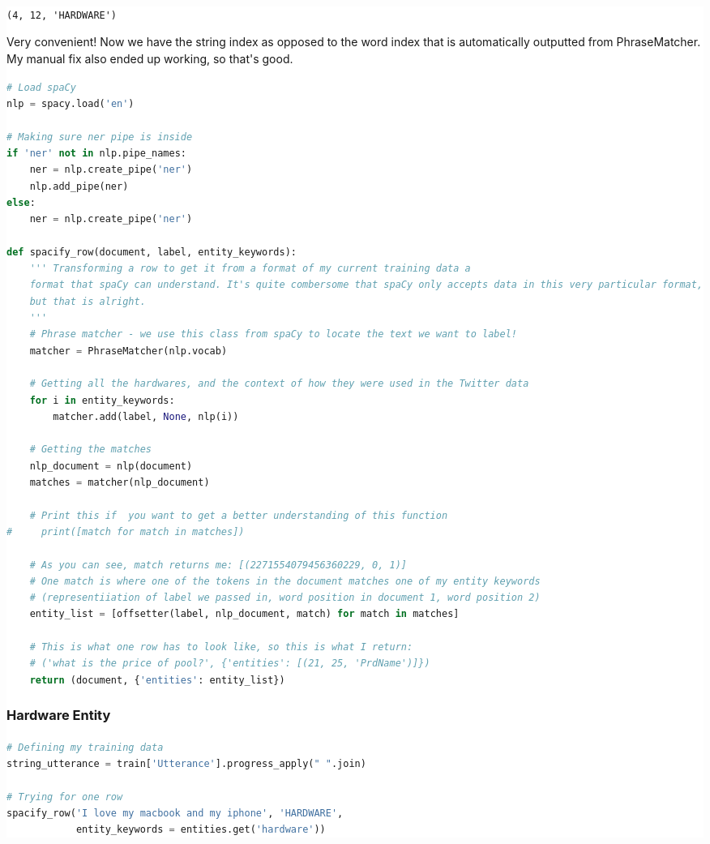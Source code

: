     (4, 12, 'HARDWARE')



Very convenient! Now we have the string index as opposed to the word index that is automatically outputted from PhraseMatcher. My manual fix also ended up working, so that's good.


```python
# Load spaCy
nlp = spacy.load('en')

# Making sure ner pipe is inside
if 'ner' not in nlp.pipe_names:
    ner = nlp.create_pipe('ner')
    nlp.add_pipe(ner)
else:
    ner = nlp.create_pipe('ner')

def spacify_row(document, label, entity_keywords):
    ''' Transforming a row to get it from a format of my current training data a
    format that spaCy can understand. It's quite combersome that spaCy only accepts data in this very particular format,
    but that is alright.
    '''
    # Phrase matcher - we use this class from spaCy to locate the text we want to label!
    matcher = PhraseMatcher(nlp.vocab)

    # Getting all the hardwares, and the context of how they were used in the Twitter data
    for i in entity_keywords:
        matcher.add(label, None, nlp(i))

    # Getting the matches
    nlp_document = nlp(document)
    matches = matcher(nlp_document)
    
    # Print this if  you want to get a better understanding of this function
#     print([match for match in matches])

    # As you can see, match returns me: [(2271554079456360229, 0, 1)]
    # One match is where one of the tokens in the document matches one of my entity keywords
    # (representiiation of label we passed in, word position in document 1, word position 2)
    entity_list = [offsetter(label, nlp_document, match) for match in matches]
    
    # This is what one row has to look like, so this is what I return:
    # ('what is the price of pool?', {'entities': [(21, 25, 'PrdName')]})
    return (document, {'entities': entity_list})
```

### Hardware Entity


```python
# Defining my training data
string_utterance = train['Utterance'].progress_apply(" ".join)

# Trying for one row
spacify_row('I love my macbook and my iphone', 'HARDWARE', 
            entity_keywords = entities.get('hardware'))
```
